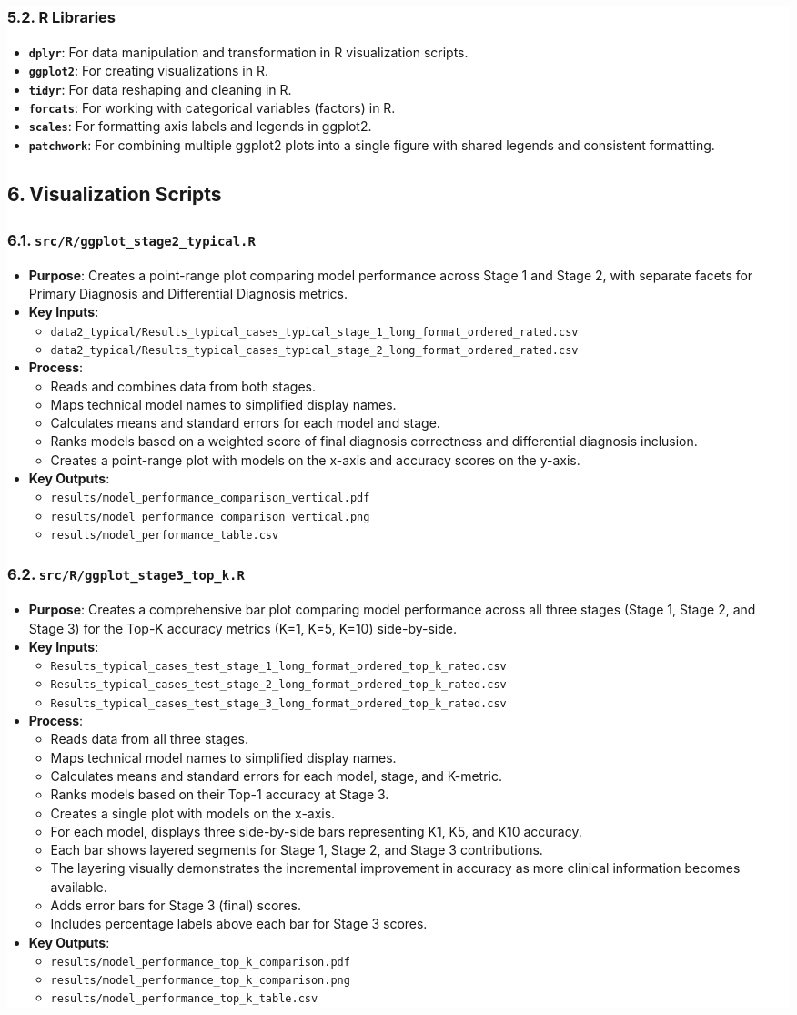 ### 5.2. R Libraries

*   **`dplyr`**: For data manipulation and transformation in R visualization scripts.
*   **`ggplot2`**: For creating visualizations in R.
*   **`tidyr`**: For data reshaping and cleaning in R.
*   **`forcats`**: For working with categorical variables (factors) in R.
*   **`scales`**: For formatting axis labels and legends in ggplot2.
*   **`patchwork`**: For combining multiple ggplot2 plots into a single figure with shared legends and consistent formatting.

## 6. Visualization Scripts

### 6.1. `src/R/ggplot_stage2_typical.R`

*   **Purpose**: Creates a point-range plot comparing model performance across Stage 1 and Stage 2, with separate facets for Primary Diagnosis and Differential Diagnosis metrics.
*   **Key Inputs**:
    *   `data2_typical/Results_typical_cases_typical_stage_1_long_format_ordered_rated.csv`
    *   `data2_typical/Results_typical_cases_typical_stage_2_long_format_ordered_rated.csv`
*   **Process**:
    *   Reads and combines data from both stages.
    *   Maps technical model names to simplified display names.
    *   Calculates means and standard errors for each model and stage.
    *   Ranks models based on a weighted score of final diagnosis correctness and differential diagnosis inclusion.
    *   Creates a point-range plot with models on the x-axis and accuracy scores on the y-axis.
*   **Key Outputs**:
    *   `results/model_performance_comparison_vertical.pdf`
    *   `results/model_performance_comparison_vertical.png`
    *   `results/model_performance_table.csv`

### 6.2. `src/R/ggplot_stage3_top_k.R`

*   **Purpose**: Creates a comprehensive bar plot comparing model performance across all three stages (Stage 1, Stage 2, and Stage 3) for the Top-K accuracy metrics (K=1, K=5, K=10) side-by-side.
*   **Key Inputs**:
    *   `Results_typical_cases_test_stage_1_long_format_ordered_top_k_rated.csv`
    *   `Results_typical_cases_test_stage_2_long_format_ordered_top_k_rated.csv`
    *   `Results_typical_cases_test_stage_3_long_format_ordered_top_k_rated.csv`
*   **Process**:
    *   Reads data from all three stages.
    *   Maps technical model names to simplified display names.
    *   Calculates means and standard errors for each model, stage, and K-metric.
    *   Ranks models based on their Top-1 accuracy at Stage 3.
    *   Creates a single plot with models on the x-axis.
    *   For each model, displays three side-by-side bars representing K1, K5, and K10 accuracy.
    *   Each bar shows layered segments for Stage 1, Stage 2, and Stage 3 contributions.
    *   The layering visually demonstrates the incremental improvement in accuracy as more clinical information becomes available.
    *   Adds error bars for Stage 3 (final) scores.
    *   Includes percentage labels above each bar for Stage 3 scores.
*   **Key Outputs**:
    *   `results/model_performance_top_k_comparison.pdf`
    *   `results/model_performance_top_k_comparison.png`
    *   `results/model_performance_top_k_table.csv`
